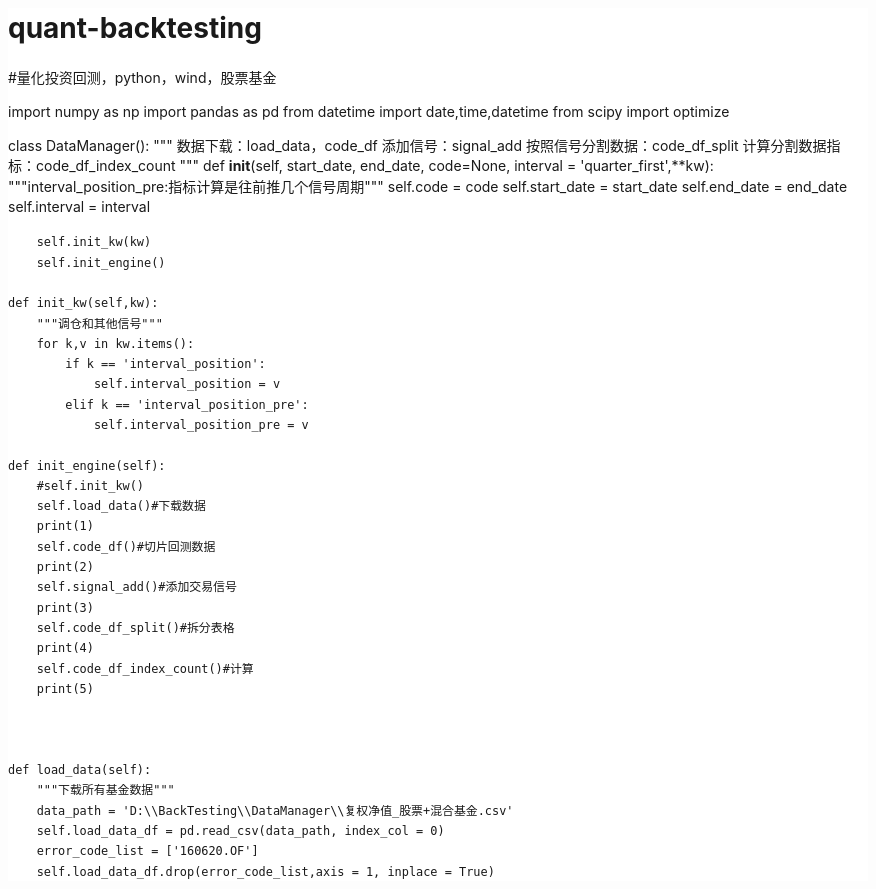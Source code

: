 # quant-backtesting
#量化投资回测，python，wind，股票基金

import numpy as np
import pandas as pd 
from datetime import date,time,datetime
from scipy import optimize


class DataManager():
    """
    数据下载：load_data，code_df
    添加信号：signal_add
    按照信号分割数据：code_df_split
    计算分割数据指标：code_df_index_count
    """
    def __init__(self,
                 start_date,
                 end_date,
                 code=None,
                 interval = 'quarter_first',**kw):
        """interval_position_pre:指标计算是往前推几个信号周期"""
        self.code = code
        self.start_date = start_date
        self.end_date = end_date
        self.interval = interval
        
        self.init_kw(kw)
        self.init_engine()
                
    def init_kw(self,kw):
        """调仓和其他信号"""
        for k,v in kw.items():
            if k == 'interval_position':
                self.interval_position = v
            elif k == 'interval_position_pre':
                self.interval_position_pre = v

    def init_engine(self):
        #self.init_kw()
        self.load_data()#下载数据
        print(1)
        self.code_df()#切片回测数据
        print(2)
        self.signal_add()#添加交易信号
        print(3)
        self.code_df_split()#拆分表格
        print(4)
        self.code_df_index_count()#计算
        print(5)    
        

        
    def load_data(self):
        """下载所有基金数据"""
        data_path = 'D:\\BackTesting\\DataManager\\复权净值_股票+混合基金.csv'
        self.load_data_df = pd.read_csv(data_path, index_col = 0)
        error_code_list = ['160620.OF']
        self.load_data_df.drop(error_code_list,axis = 1, inplace = True)
        